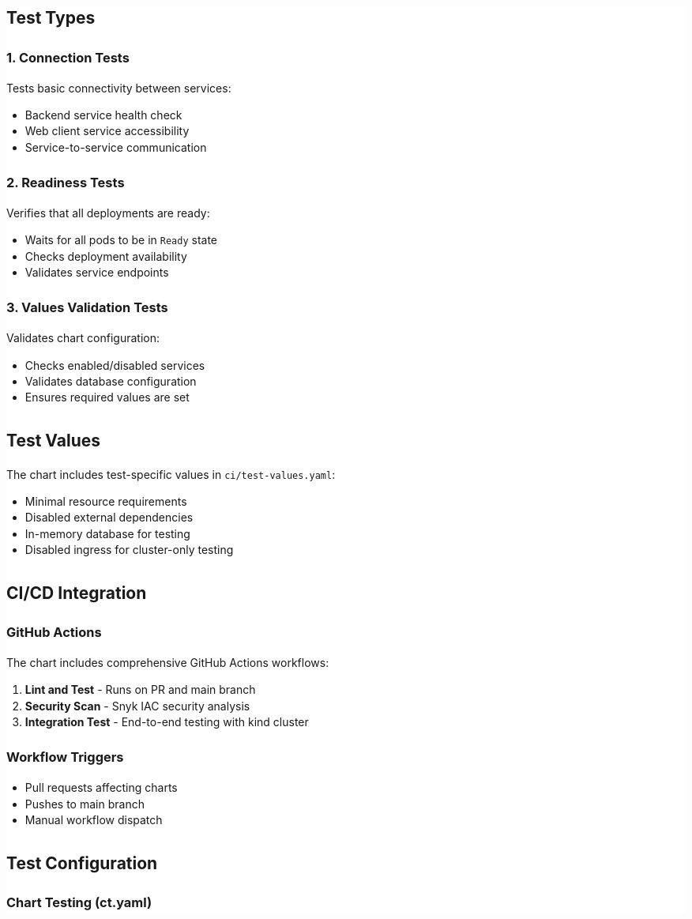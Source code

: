 ## Test Types

### 1. Connection Tests

Tests basic connectivity between services:
- Backend service health check
- Web client service accessibility
- Service-to-service communication

### 2. Readiness Tests

Verifies that all deployments are ready:
- Waits for all pods to be in `Ready` state
- Checks deployment availability
- Validates service endpoints

### 3. Values Validation Tests

Validates chart configuration:
- Checks enabled/disabled services
- Validates database configuration
- Ensures required values are set

## Test Values

The chart includes test-specific values in `ci/test-values.yaml`:

- Minimal resource requirements
- Disabled external dependencies
- In-memory database for testing
- Disabled ingress for cluster-only testing

## CI/CD Integration

### GitHub Actions

The chart includes comprehensive GitHub Actions workflows:

1. **Lint and Test** - Runs on PR and main branch
2. **Security Scan** - Snyk IAC security analysis
3. **Integration Test** - End-to-end testing with kind cluster

### Workflow Triggers

- Pull requests affecting charts
- Pushes to main branch
- Manual workflow dispatch

## Test Configuration

### Chart Testing (ct.yaml)
